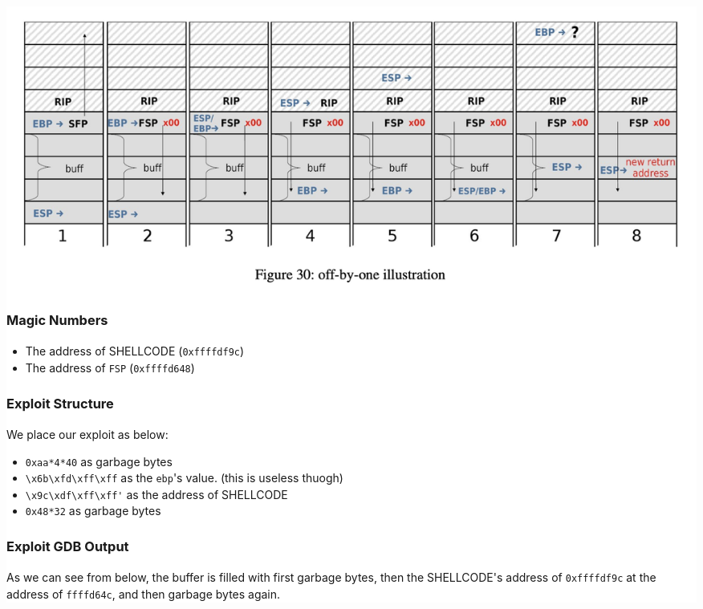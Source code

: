 ![](../../../../../../Assets/Pics/Screenshot%202024-09-20%20at%2023.35.06.png)


### Magic Numbers
- The address of SHELLCODE (`0xffffdf9c`)
- The address of `FSP` (`0xffffd648`)


### Exploit Structure
We place our exploit as below:
- `0xaa*4*40` as garbage bytes
- `\x6b\xfd\xff\xff` as the `ebp`'s value. (this is useless thuogh)
- `\x9c\xdf\xff\xff'` as the address of SHELLCODE
- `0x48*32` as garbage bytes


### Exploit GDB Output
As we can see from below, the buffer is filled with first garbage bytes, then the SHELLCODE's address of `0xffffdf9c` at the address of `ffffd64c`, and then garbage bytes again. 
